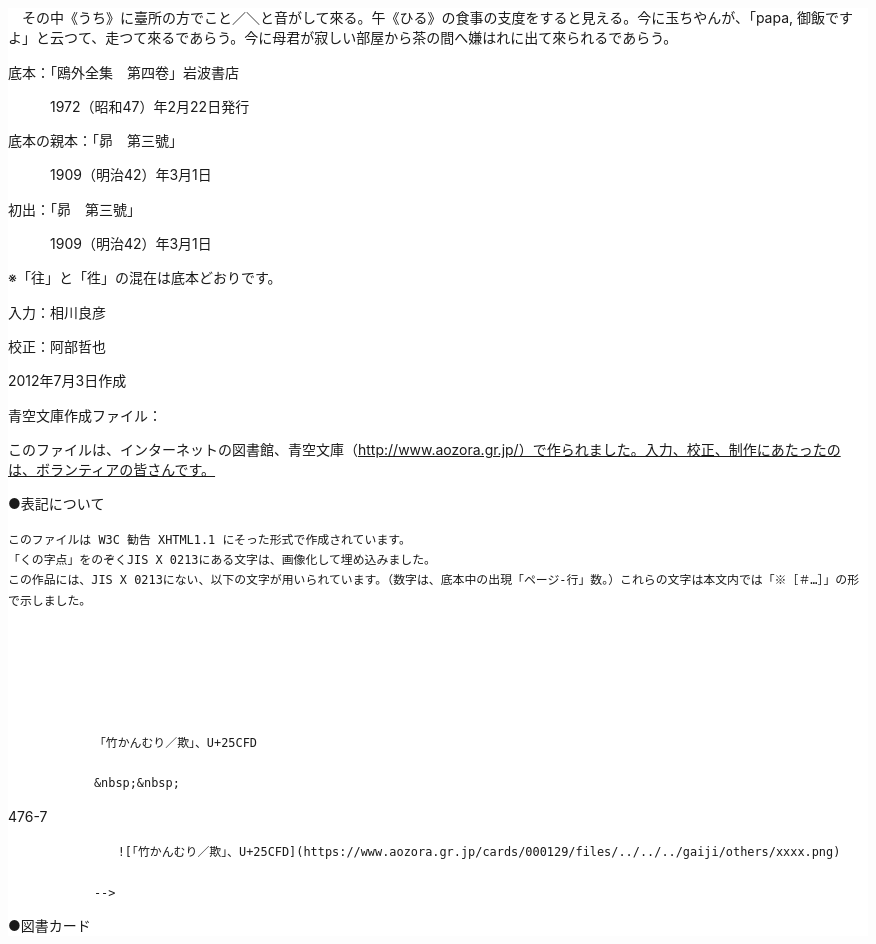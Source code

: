 　その中《うち》に臺所の方でこと／＼と音がして來る。午《ひる》の食事の支度をすると見える。今に玉ちやんが、「papa, 御飯ですよ」と云つて、走つて來るであらう。今に母君が寂しい部屋から茶の間へ嫌はれに出て來られるであらう。













底本：「鴎外全集　第四卷」岩波書店

　　　1972（昭和47）年2月22日発行

底本の親本：「昴　第三號」

　　　1909（明治42）年3月1日

初出：「昴　第三號」

　　　1909（明治42）年3月1日

※「往」と「徃」の混在は底本どおりです。

入力：相川良彦

校正：阿部哲也

2012年7月3日作成

青空文庫作成ファイル：

このファイルは、インターネットの図書館、青空文庫（http://www.aozora.gr.jp/）で作られました。入力、校正、制作にあたったのは、ボランティアの皆さんです。











●表記について


	このファイルは W3C 勧告 XHTML1.1 にそった形式で作成されています。
	「くの字点」をのぞくJIS X 0213にある文字は、画像化して埋め込みました。
	この作品には、JIS X 0213にない、以下の文字が用いられています。（数字は、底本中の出現「ページ-行」数。）これらの文字は本文内では「※［＃…］」の形で示しました。



		
			
				
				「竹かんむり／欺」、U+25CFD
				
				&nbsp;&nbsp;
				
476-7				
				
				　　![「竹かんむり／欺」、U+25CFD](https://www.aozora.gr.jp/cards/000129/files/../../../gaiji/others/xxxx.png)
				
				-->
			
		






●図書カード
